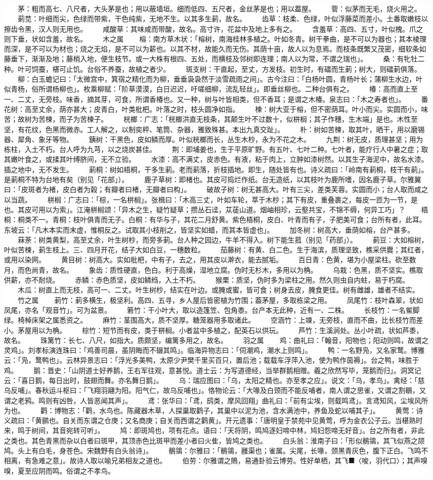 　　茅：粗而高七、八尺者，大头茅是也；用以蔽墙垣。细而低四、五尺者，金丝茅是也；用以葢屋。
　　菅：似茅而无毛，烧火用之。
　　莿苋：叶细而尖，色绿而带紫，干色纯紫，无地不生。以其多生莿，故名。
　　齿草：枝柔、色绿，叶似浮藤菜而差小。土番取嫩枝以擦齿令黑，汉人则无用也。
　　咸酸草：其味咸而带酸，故名。高寸许，花盆中及地上多有之。
　　含羞草：高四、五寸，叶似槐。爪之则下垂，状如含羞，故名。
　　木之属
　　榕：南方草木状：「榕树，南海桂林多植之。叶如冬青。树干拳曲，是不可以为器也；其本棱理而深，是不可以为材也；烧之无焰，是不可以为薪也。以其不材，故能久而无伤。其荫十亩，故人以为息焉。而枝条既繁又茂密，细软条如藤垂下，渐渐及地；藤梢入地，便生枝节。或一大株有根四、五处，而横枝及邻树即连理；南人以为常，不谓之瑞也」。
　　桑：有牝牡二种。叶可饲蚕，椹可止饥。台俗不养蚕，故植之者少。
　　斑支树：干直起，至丈，方发枝。初生时，有礌而生莿；树大，则礌莿俱落。
　　柳：白玉蟾记曰：「太微宫中，箕宿之精化而为柳，垂垂袅袅然于淡雪疏雨之间」。古今注曰：「白杨叶圆，青杨叶长；蒲柳生水边，叶似青杨，俗所谓杨柳也」。枚乘柳赋：「阶草漠漠，白日迟迟，吁嗟细柳，流乱轻丝」。即垂丝柳也。二种台俱有之。
　　椿：高而直上至一、二丈，无旁枝。味香，摘其芽，可食，所谓香椿也。又一种，树与叶皆相类，但不香耳；是谓之木椿。泉志曰：「木之寿者也」。
　　番花树：高至丈余，荫亦甚大；皮青白，叶类枇杷。叶落之时，枝头圆净如指。
　　楝：树大亚于榕，但不密荫耳。叶小而尖。实圆而小，味苦；故树为苦楝，而子为苦楝子。
　　桄榔：广志：「桄榔洪直无枝条，其颠生叶不过数十，似栟榈；其子作穗，生木端」是也。木性至坚，有花纹，色黑而微赤。工人解之，以制奕枰、笔筒、杂器，雅致殊甚。本出九真交趾」。
　　朴：树如苦楝，取其叶，晒干，用以磨锡器、犀角、象牙等物。
　　銕树：干黑色，皮如鳞而厚。叶似桄榔而长，丛生木杪，永为不花之木。
　　九荆：树无皮，质理甚坚；用为栋柱，入土不朽。台人呼为九芎，以之烧炭甚佳。
　　荆：即埔姜也，生于平原旷野。有五叶、七叶二种。七叶者，能疗行人中暑之症；取其嫩叶食之，或揉其叶缚脐间，无不立验。
　　水漆：高不满丈，皮赤色。有液，粘于肉上，立肿如漆树然。以其生子海泥中，故名水漆。插之地中，无不发生。
　　莿桐：树如梧桐，干多生莿。老而莿落，折枝插地。即生，随处皆有也。诗义疏曰：「岭南有莿桐，枝干有莿」。是莿桐不特为台地有矣（别见「花部」）。
　　鹿子草树：即楮也。其皮可捣烂作纸。台无造纸，以其枝叶为鹿所嗜，因名鹿子草。尔雅翼曰：「皮斑者为楮，皮白者为榖；有瓣者曰楮，无瓣者曰构」。
　　破故子树：树无甚高大。叶有三尖，差类芙蓉。实圆而小；台人取而咸之以当蔬。
　　栟榈：广志曰：「棕，一名栟榈」。张楫曰：「木高三丈，叶如车轮，萃于木杪；其下有皮，重叠裹之，每皮一匝为一节，是也。其皮可用以为索」。江淹栟榈颂：「异木之生，疑竹疑草；攒丛石迳，苁蓗山道。烟岫相珍，云壑共宝，不锦不缛，何异工巧」？
　　梧桐：桐类不一。青桐：枝叶俱青而无子。白桐：有华与子，其花二月舒黄。紫色梧桐，皮白、叶青而有子，子肥美可食；台所有者，此耳。东坡云：「凡木本实而末虚，惟桐反之。试取其小枝削之，皆坚实如蜡，而其本皆虚也」。
　　加冬树：树高大，垂荫如榕，台产甚多。
　　菻荼：树类黄梨，高至丈余，叶生树杪，而旁多莿。台人种之园边，牛羊不得入。树下能生菰（别见「药部」）。
　　莿豆：大如榕树，叶似苦楝，莿生枝上。三、四月开花，结子大如白豆，一穗数粒。
　　茄藤树：有黄、白二色。生于海滨，质理坚致，樵采供爨；其红者，或用以染网。
　　黄目树：树高大。实如枇杷，中有子，去之，用其皮以澣衣，能去腻垢。
　　百日青：色黄，堪为小屋梁柱。砍至数月，而色尚青，故名。
　　象齿：质性硬直，色白。利于高燥，湿地立腐。伪时无杉木，多用以为桷。
　　乌栽：色黑，质不坚实。樵取供薪，亦不耐烧。
　　赤鳞：赤色质坚，皮如鳞绉，入土不朽。
　　猴栗：质坚，伪时多为梁柱之用。然久则虫自内蛀，易于朽腐。
　　木瓜：树直上而无枝，高可一、二丈。叶生树杪，结实在叶边。或腌或蜜，皆可食；树身去皮，腌食更佳。树有雌雄，雄者不结实。
　　竹之属
　　莿竹：莿多横生，极坚利。高四、五寻，乡人屋后皆密植为竹围；葢茅屋，多取栋梁之用。
　　凤尾竹：枝叶森翠，状如凤尾，亦名「观音竹」。可为盆景。
　　箬竹：干小叶大，取以造篷笠、包角黍。台产本无此种，近有一、二株。
　　长枝竹：一名鲎脚绿。椅棹床架之属悉资之。
　　麻竹：茎围高大，质不坚厚。糖笼器用多取诸此。
　　空涵竹：上竦，无旁枝，直而不曲，比长枝竹而差小。茅屋用以为桷。
　　棕竹：短节而有皮，类于栟榈。小者盆中多植之，配英石以供玩。
　　芦竹：生溪涧处。丛小叶疏，状如芦黍，故名。
　　珠篱竹：长七、八尺，如指大。质颇坚，编篱多用之，故名。
　　羽之属
　　鸡：曲礼曰：「翰音，阳物也；阳动则鸣，故谓之灵鸡」。刘孝标演连珠曰：「鸡善司晨，虽阴晦而不辍其鸣」。临海异物志曰：「伺潮鸡，潮水上则鸣」。
　　鸭：一名野凫，又名家鹜。博雅云：「凫，鹜鸭也」。云林异景志曰：「浮光多美鸭，太原少尹樊千里买百只，置后池；载载车浮萍入池，使为鸭作茵褥」。台之鸭，味胜于鸡。
　　鹅：晋史：「山阴道士好养鹅，王右军往观，意甚悦。道士云：为写道德经，当举群鹅相赠。羲之欣然写毕，笼鹅而归」。洞冥记云：「喜日鹅，每日出时，鼓翅而舞。亦名舞日鹅」。
　　乌：瑞应图曰：「乌，太阳之精也。亦至孝之应」。说文：「乌，孝鸟」。禽经：「慈乌反哺」。春秋运斗枢曰：「飞翔羽翮为阳。阳气仁，故乌反哺也」。恪物论云：「大喙及白颈而不能反哺者，南人谓之思雀，又谓之割鶡，又谓之老鸦。鸣则有凶咎，人皆恶闻其声」。
　　鸢：张华曰：「鸢，鸱类，摩风回翔」曲礼曰：「前有尘埃，则载鸣鸢」。言鸢知风，尘埃风所为也。
　　鹳：博物志：「鹳，水鸟也。陈藏器木草，人探巢取鹳子，其巢中以泥为池，含水满池中，养鱼及蛇以哺其子」。
　　黄莺：诗义疏曰：「黄鹂也。自关而东谓之仓庚；又名商庚；自关而西谓之鹳黄」。开元遗事：「唐明皇于禁苑中见黄莺，呼为金衣公子云。当椹熟时来，鸣于树间，其音宛转可听」。
　　鸠：即斑鸠也，项有花点。语曰：「天将阴，鸣鸠逐妇啼中林，鸠妇怨啼无好音」。台之所有者，非此之类也。其色青黑而杂以白者曰斑甲，其顶赤色比斑甲而差小者曰火隹，皆鸠之类也。
　　白头翁：淮南子曰：「形似鶺鴒，其飞似燕之颉鸠。头上有白毛，身苍色。宋魏野有白头翁诗」。
　　鶺鴒：尔雅曰：「鶺鴒，雝渠也；雀属。尖尾，长喙，颈黑青灰色，腹下正白。飞鸣不相离，有急难之意」。故诗人取以喻兄弟相友之道也。
　　伯劳：尔雅谓之鵙，易通卦验云博劳。性好单栖，其飞■〈唆，羽代口〉；其声嗅嗅，夏至应阴而鸣。俗谓之不孝鸟。
